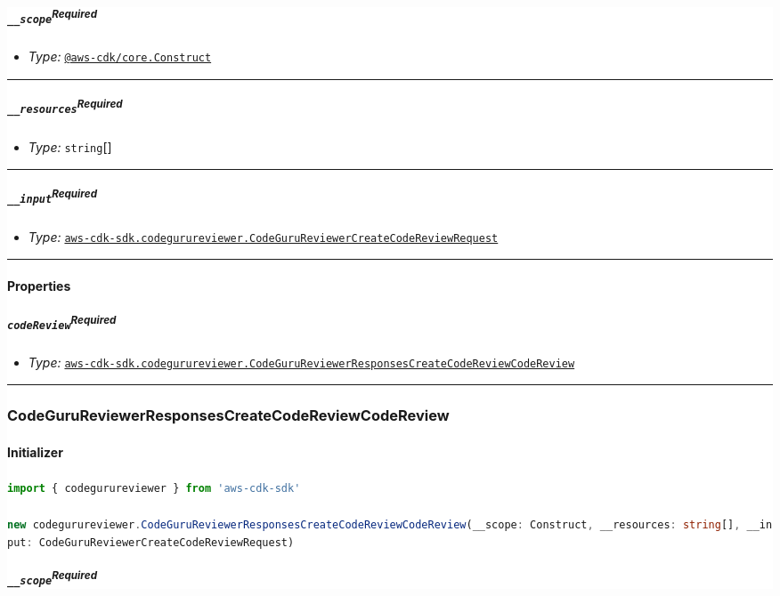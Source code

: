 ##### `__scope`<sup>Required</sup> <a name="aws-cdk-sdk.codegurureviewer.CodeGuruReviewerResponsesCreateCodeReview.parameter.__scope"></a>

- *Type:* [`@aws-cdk/core.Construct`](#@aws-cdk/core.Construct)

---

##### `__resources`<sup>Required</sup> <a name="aws-cdk-sdk.codegurureviewer.CodeGuruReviewerResponsesCreateCodeReview.parameter.__resources"></a>

- *Type:* `string`[]

---

##### `__input`<sup>Required</sup> <a name="aws-cdk-sdk.codegurureviewer.CodeGuruReviewerResponsesCreateCodeReview.parameter.__input"></a>

- *Type:* [`aws-cdk-sdk.codegurureviewer.CodeGuruReviewerCreateCodeReviewRequest`](#aws-cdk-sdk.codegurureviewer.CodeGuruReviewerCreateCodeReviewRequest)

---



#### Properties <a name="Properties"></a>

##### `codeReview`<sup>Required</sup> <a name="aws-cdk-sdk.codegurureviewer.CodeGuruReviewerResponsesCreateCodeReview.property.codeReview"></a>

- *Type:* [`aws-cdk-sdk.codegurureviewer.CodeGuruReviewerResponsesCreateCodeReviewCodeReview`](#aws-cdk-sdk.codegurureviewer.CodeGuruReviewerResponsesCreateCodeReviewCodeReview)

---


### CodeGuruReviewerResponsesCreateCodeReviewCodeReview <a name="aws-cdk-sdk.codegurureviewer.CodeGuruReviewerResponsesCreateCodeReviewCodeReview"></a>

#### Initializer <a name="aws-cdk-sdk.codegurureviewer.CodeGuruReviewerResponsesCreateCodeReviewCodeReview.Initializer"></a>

```typescript
import { codegurureviewer } from 'aws-cdk-sdk'

new codegurureviewer.CodeGuruReviewerResponsesCreateCodeReviewCodeReview(__scope: Construct, __resources: string[], __input: CodeGuruReviewerCreateCodeReviewRequest)
```

##### `__scope`<sup>Required</sup> <a name="aws-cdk-sdk.codegurureviewer.CodeGuruReviewerResponsesCreateCodeReviewCodeReview.parameter.__scope"></a>
